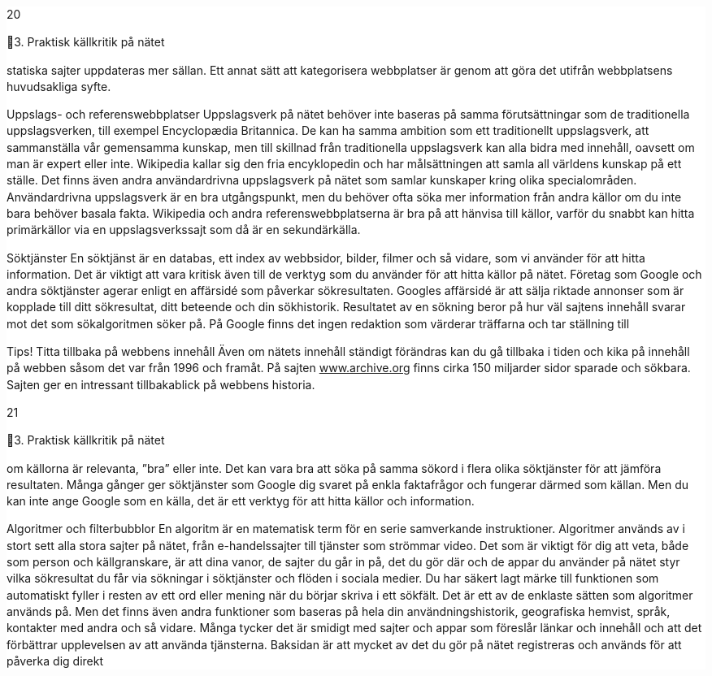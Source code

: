 20

3. Praktisk källkritik på nätet

statiska sajter uppdateras mer sällan. Ett annat sätt att kategorisera
webbplatser är genom att göra det utifrån webbplatsens huvudsakliga syfte.

Uppslags- och referenswebbplatser
Uppslagsverk på nätet behöver inte baseras på samma förutsättningar som de traditionella uppslagsverken, till exempel Encyclopædia Britannica. De kan ha samma ambition som ett traditionellt
uppslagsverk, att sammanställa vår gemensamma kunskap, men till
skillnad från traditionella uppslagsverk kan alla bidra med innehåll,
oavsett om man är expert eller inte. Wikipedia kallar sig den fria
encyklopedin och har målsättningen att samla all världens kunskap
på ett ställe. Det finns även andra användardrivna uppslagsverk på
nätet som samlar kunskaper kring olika specialområden. Användardrivna uppslagsverk är en bra utgångspunkt, men du behöver ofta
söka mer information från andra källor om du inte bara behöver
basala fakta. Wikipedia och andra referenswebbplatserna är bra på
att hänvisa till källor, varför du snabbt kan hitta primärkällor via en
uppslagsverkssajt som då är en sekundärkälla.

Söktjänster
En söktjänst är en databas, ett index av webbsidor, bilder, filmer och
så vidare, som vi använder för att hitta information. Det är viktigt att
vara kritisk även till de verktyg som du använder för att hitta källor
på nätet. Företag som Google och andra söktjänster agerar enligt en
affärsidé som påverkar sökresultaten. Googles affärsidé är att sälja
riktade annonser som är kopplade till ditt sökresultat, ditt beteende
och din sökhistorik. Resultatet av en sökning beror på hur väl sajtens
innehåll svarar mot det som sökalgoritmen söker på. På Google
finns det ingen redaktion som värderar träffarna och tar ställning till

Tips! Titta tillbaka på
webbens innehåll
Även om nätets innehåll ständigt förändras kan
du gå tillbaka i tiden och kika på innehåll på
webben såsom det var från 1996 och framåt. På
sajten www.archive.org finns cirka 150 miljarder
sidor sparade och sökbara. Sajten ger en
intressant tillbakablick på webbens historia.

21

3. Praktisk källkritik på nätet

om källorna är relevanta, ”bra” eller inte. Det kan vara bra att söka
på samma sökord i flera olika söktjänster för att jämföra resultaten.
Många gånger ger söktjänster som Google dig svaret på enkla faktafrågor och fungerar därmed som källan. Men du kan inte ange Google
som en källa, det är ett verktyg för att hitta källor och information.

Algoritmer och filterbubblor
En algoritm är en matematisk term för en serie samverkande instruktioner. Algoritmer används av i stort sett alla stora sajter på nätet,
från e-handelssajter till tjänster som strömmar video. Det som är viktigt för dig att veta, både som person och källgranskare, är att dina
vanor, de sajter du går in på, det du gör där och de appar du använder på nätet styr vilka sökresultat du får via sökningar i söktjänster
och flöden i sociala medier. Du har säkert lagt märke till funktionen
som automatiskt fyller i resten av ett ord eller mening när du börjar
skriva i ett sökfält. Det är ett av de enklaste sätten som algoritmer
används på. Men det finns även andra funktioner som baseras på
hela din användningshistorik, geografiska hemvist, språk, kontakter
med andra och så vidare. Många tycker det är smidigt med sajter
och appar som föreslår länkar och innehåll och att det förbättrar
upplevelsen av att använda tjänsterna. Baksidan är att mycket av det
du gör på nätet registreras och används för att påverka dig direkt
